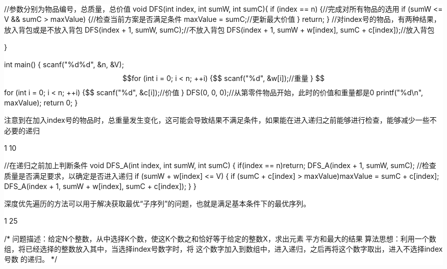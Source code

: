 //参数分别为物品编号，总质量，总价值
void DFS(int index, int sumW, int sumC){
	if (index == n) {//完成对所有物品的选用
		if (sumW <= V && sumC > maxValue) {//检查当前方案是否满足条件
			maxValue = sumC;//更新最大价值
		}
		return;
	}
	//对index号的物品，有两种结果，放入背包或是不放入背包
	DFS(index + 1, sumW, sumC);//不放入背包
	DFS(index + 1, sumW + w[index], sumC + c[index]);//放入背包

}

int main() {
	scanf("%d%d", &n, &V);
$$for (int i = 0; i < n; ++i) {$$
		scanf("%d", &w[i]);//重量
	}
$$for (int i = 0; i < n; ++i) {$$
		scanf("%d", &c[i]);//价值
	}
	DFS(0, 0, 0);//从第零件物品开始，此时的价值和重量都是0
	printf("%d\n", maxValue);
	return 0;
}

注意到在加入index号的物品时，总重量发生变化，这可能会导致结果不满足条件，如果能在进入递归之前能够进行检查，能够减少一些不必要的递归

1
10

//在递归之前加上判断条件
void DFS_A(int index, int sumW, int sumC) {
	if(index == n)return;
	DFS_A(index + 1, sumW, sumC);
	//检查质量是否满足要求，以确定是否进入递归
	if (sumW + w[index] <= V) {
		if (sumC + c[index] > maxValue)maxValue = sumC + c[index];
		DFS_A(index + 1, sumW + w[index], sumC + c[index]);
	}
}

深度优先遍历的方法可以用于解决获取最优“子序列”的问题，也就是满足基本条件下的最优序列。

1
25

/*
问题描述：给定N个整数，从中选择K个数，使这K个数之和恰好等于给定的整数X，求出元素
平方和最大的结果
算法思想：利用一个数组，将已经选择的整数放入其中，当选择index号数字时，将
这个数字加入到数组中，进入递归，之后再将这个数字取出，进入不选择index号数
的递归。
*/
